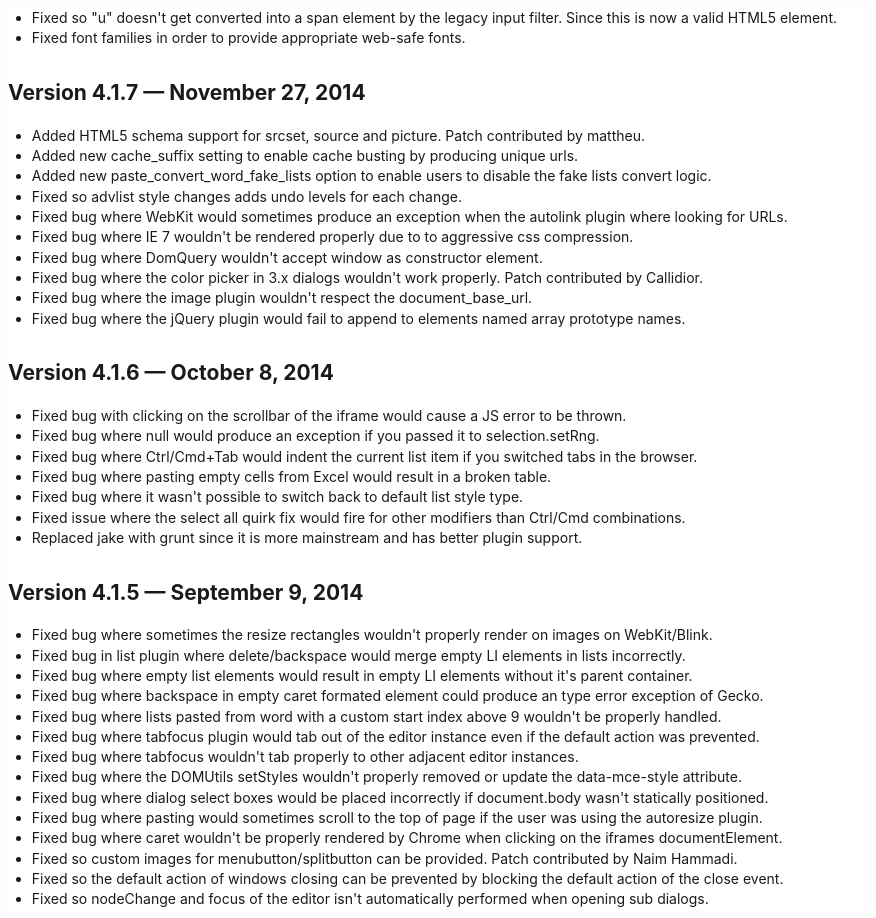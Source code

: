 * Fixed so "u" doesn't get converted into a span element by the legacy input filter. Since this is now a valid HTML5 element.
* Fixed font families in order to provide appropriate web-safe fonts.


## Version 4.1.7 — November 27, 2014

* Added HTML5 schema support for srcset, source and picture. Patch contributed by mattheu.
* Added new cache_suffix setting to enable cache busting by producing unique urls.
* Added new paste_convert_word_fake_lists option to enable users to disable the fake lists convert logic.
* Fixed so advlist style changes adds undo levels for each change.
* Fixed bug where WebKit would sometimes produce an exception when the autolink plugin where looking for URLs.
* Fixed bug where IE 7 wouldn't be rendered properly due to to aggressive css compression.
* Fixed bug where DomQuery wouldn't accept window as constructor element.
* Fixed bug where the color picker in 3.x dialogs wouldn't work properly. Patch contributed by Callidior.
* Fixed bug where the image plugin wouldn't respect the document_base_url.
* Fixed bug where the jQuery plugin would fail to append to elements named array prototype names.


## Version 4.1.6 — October 8, 2014

* Fixed bug with clicking on the scrollbar of the iframe would cause a JS error to be thrown.
* Fixed bug where null would produce an exception if you passed it to selection.setRng.
* Fixed bug where Ctrl/Cmd+Tab would indent the current list item if you switched tabs in the browser.
* Fixed bug where pasting empty cells from Excel would result in a broken table.
* Fixed bug where it wasn't possible to switch back to default list style type.
* Fixed issue where the select all quirk fix would fire for other modifiers than Ctrl/Cmd combinations.
* Replaced jake with grunt since it is more mainstream and has better plugin support.


## Version 4.1.5 — September 9, 2014

* Fixed bug where sometimes the resize rectangles wouldn't properly render on images on WebKit/Blink.
* Fixed bug in list plugin where delete/backspace would merge empty LI elements in lists incorrectly.
* Fixed bug where empty list elements would result in empty LI elements without it's parent container.
* Fixed bug where backspace in empty caret formated element could produce an type error exception of Gecko.
* Fixed bug where lists pasted from word with a custom start index above 9 wouldn't be properly handled.
* Fixed bug where tabfocus plugin would tab out of the editor instance even if the default action was prevented.
* Fixed bug where tabfocus wouldn't tab properly to other adjacent editor instances.
* Fixed bug where the DOMUtils setStyles wouldn't properly removed or update the data-mce-style attribute.
* Fixed bug where dialog select boxes would be placed incorrectly if document.body wasn't statically positioned.
* Fixed bug where pasting would sometimes scroll to the top of page if the user was using the autoresize plugin.
* Fixed bug where caret wouldn't be properly rendered by Chrome when clicking on the iframes documentElement.
* Fixed so custom images for menubutton/splitbutton can be provided. Patch contributed by Naim Hammadi.
* Fixed so the default action of windows closing can be prevented by blocking the default action of the close event.
* Fixed so nodeChange and focus of the editor isn't automatically performed when opening sub dialogs.

